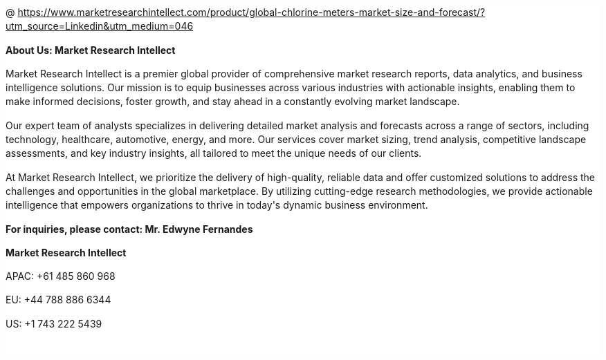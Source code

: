 @</strong>&nbsp;<a href="https://www.marketresearchintellect.com/product/global-chlorine-meters-market-size-and-forecast/?utm_source=Linkedin&utm_medium=046">https://www.marketresearchintellect.com/product/global-chlorine-meters-market-size-and-forecast/?utm_source=Linkedin&utm_medium=046</a></span></p><p><strong>About Us: Market Research Intellect</strong></p><p>Market Research Intellect is a premier global provider of comprehensive market research reports, data analytics, and business intelligence solutions. Our mission is to equip businesses across various industries with actionable insights, enabling them to make informed decisions, foster growth, and stay ahead in a constantly evolving market landscape.</p><p>Our expert team of analysts specializes in delivering detailed market analysis and forecasts across a range of sectors, including technology, healthcare, automotive, energy, and more. Our services cover market sizing, trend analysis, competitive landscape assessments, and key industry insights, all tailored to meet the unique needs of our clients.</p><p>At Market Research Intellect, we prioritize the delivery of high-quality, reliable data and offer customized solutions to address the challenges and opportunities in the global marketplace. By utilizing cutting-edge research methodologies, we provide actionable intelligence that empowers organizations to thrive in today's dynamic business environment.</p><p><strong>For inquiries, please contact: Mr. Edwyne Fernandes</strong></p><p><strong>Market Research Intellect</strong></p><p>APAC: +61 485 860 968</p><p>EU: +44 788 886 6344</p><p>US: +1 743 222 5439</p></div><div class="article-main__content" data-test-id="publishing-text-block">&nbsp;</div>
